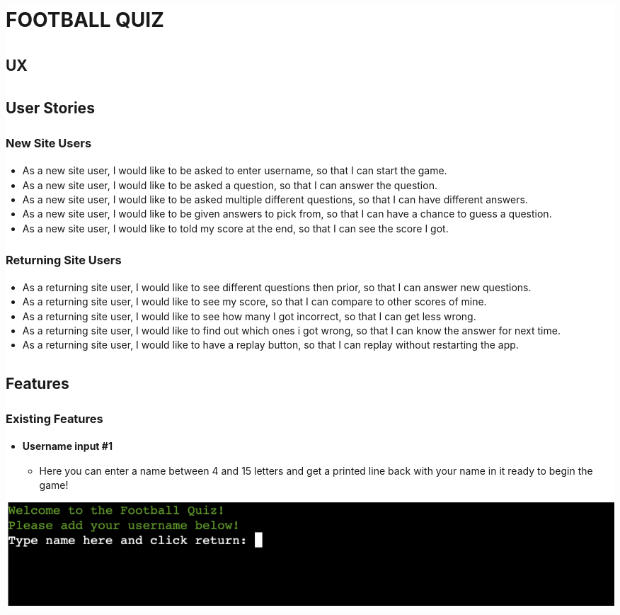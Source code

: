 # FOOTBALL QUIZ


## UX


## User Stories


### New Site Users

- As a new site user, I would like to be asked to enter username, so that I can start the game.
- As a new site user, I would like to be asked a question, so that I can answer the question.
- As a new site user, I would like to be asked multiple different questions, so that I can have different answers.
- As a new site user, I would like to be given answers to pick from, so that I can have a chance to guess a question.
- As a new site user, I would like to told my score at the end, so that I can see the score I got.

### Returning Site Users

- As a returning site user, I would like to see different questions then prior, so that I can answer new questions.
- As a returning site user, I would like to see my score, so that I can compare to other scores of mine.
- As a returning site user, I would like to see how many I got incorrect, so that I can get less wrong.
- As a returning site user, I would like to find out which ones i got wrong, so that I can know the answer for next time.
- As a returning site user, I would like to have a replay button, so that I can replay without restarting the app.


## Features


### Existing Features

- **Username input #1**

    - Here you can enter a name between 4 and 15 letters and get a printed line back with your name in it ready to begin the game!

![screenshot](documentation/pic1.png)
